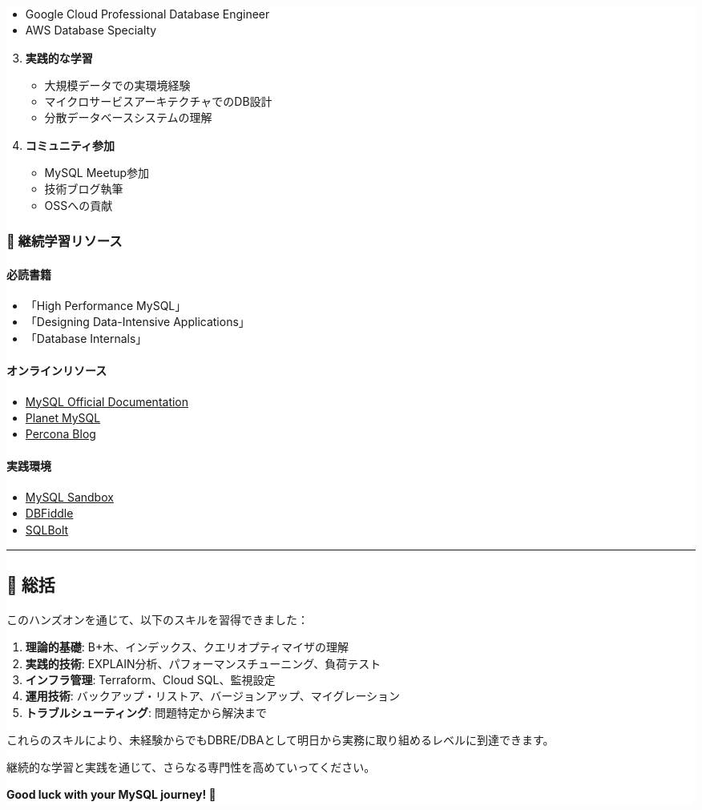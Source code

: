    - Google Cloud Professional Database Engineer
   - AWS Database Specialty

3. **実践的な学習**

   - 大規模データでの実環境経験
   - マイクロサービスアーキテクチャでのDB設計
   - 分散データベースシステムの理解

4. **コミュニティ参加**
   - MySQL Meetup参加
   - 技術ブログ執筆
   - OSSへの貢献

### 📖 継続学習リソース

#### 必読書籍

- 「High Performance MySQL」
- 「Designing Data-Intensive Applications」
- 「Database Internals」

#### オンラインリソース

- [MySQL Official Documentation](https://dev.mysql.com/doc/)
- [Planet MySQL](https://planet.mysql.com/)
- [Percona Blog](https://www.percona.com/blog/)

#### 実践環境

- [MySQL Sandbox](https://github.com/datacharmer/mysql-sandbox)
- [DBFiddle](https://www.db-fiddle.com/)
- [SQLBolt](https://sqlbolt.com/)

---

## 🎯 総括

このハンズオンを通じて、以下のスキルを習得できました：

1. **理論的基礎**: B+木、インデックス、クエリオプティマイザの理解
2. **実践的技術**: EXPLAIN分析、パフォーマンスチューニング、負荷テスト
3. **インフラ管理**: Terraform、Cloud SQL、監視設定
4. **運用技術**: バックアップ・リストア、バージョンアップ、マイグレーション
5. **トラブルシューティング**: 問題特定から解決まで

これらのスキルにより、未経験からでもDBRE/DBAとして明日から実務に取り組めるレベルに到達できます。

継続的な学習と実践を通じて、さらなる専門性を高めていってください。

**Good luck with your MySQL journey! 🚀**
